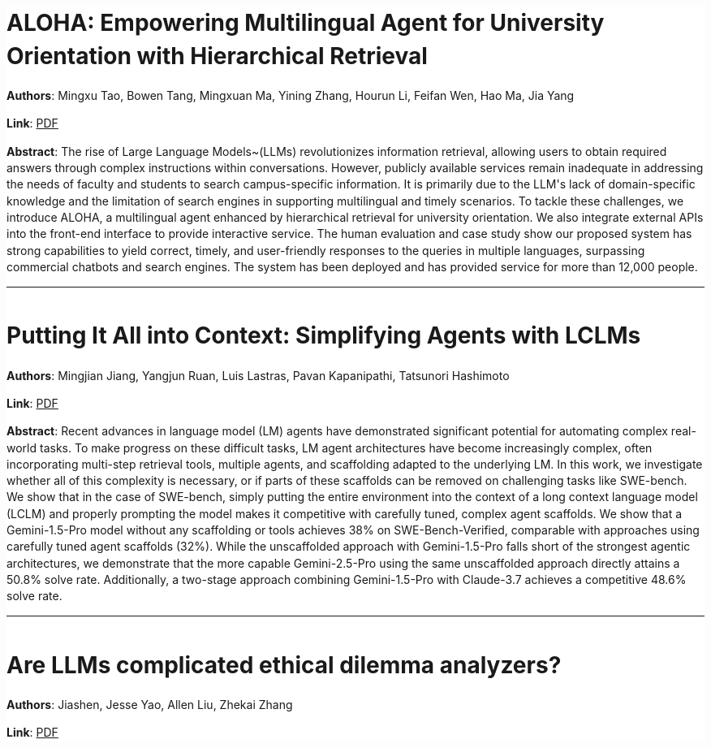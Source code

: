 # ALOHA: Empowering Multilingual Agent for University Orientation with Hierarchical Retrieval 

**Authors**: Mingxu Tao, Bowen Tang, Mingxuan Ma, Yining Zhang, Hourun Li, Feifan Wen, Hao Ma, Jia Yang  

**Link**: [PDF](https://arxiv.org/pdf/2505.08130)  

**Abstract**: The rise of Large Language Models~(LLMs) revolutionizes information retrieval, allowing users to obtain required answers through complex instructions within conversations. However, publicly available services remain inadequate in addressing the needs of faculty and students to search campus-specific information. It is primarily due to the LLM's lack of domain-specific knowledge and the limitation of search engines in supporting multilingual and timely scenarios. To tackle these challenges, we introduce ALOHA, a multilingual agent enhanced by hierarchical retrieval for university orientation. We also integrate external APIs into the front-end interface to provide interactive service. The human evaluation and case study show our proposed system has strong capabilities to yield correct, timely, and user-friendly responses to the queries in multiple languages, surpassing commercial chatbots and search engines. The system has been deployed and has provided service for more than 12,000 people. 

---
# Putting It All into Context: Simplifying Agents with LCLMs 

**Authors**: Mingjian Jiang, Yangjun Ruan, Luis Lastras, Pavan Kapanipathi, Tatsunori Hashimoto  

**Link**: [PDF](https://arxiv.org/pdf/2505.08120)  

**Abstract**: Recent advances in language model (LM) agents have demonstrated significant potential for automating complex real-world tasks. To make progress on these difficult tasks, LM agent architectures have become increasingly complex, often incorporating multi-step retrieval tools, multiple agents, and scaffolding adapted to the underlying LM. In this work, we investigate whether all of this complexity is necessary, or if parts of these scaffolds can be removed on challenging tasks like SWE-bench. We show that in the case of SWE-bench, simply putting the entire environment into the context of a long context language model (LCLM) and properly prompting the model makes it competitive with carefully tuned, complex agent scaffolds. We show that a Gemini-1.5-Pro model without any scaffolding or tools achieves 38% on SWE-Bench-Verified, comparable with approaches using carefully tuned agent scaffolds (32%). While the unscaffolded approach with Gemini-1.5-Pro falls short of the strongest agentic architectures, we demonstrate that the more capable Gemini-2.5-Pro using the same unscaffolded approach directly attains a 50.8% solve rate. Additionally, a two-stage approach combining Gemini-1.5-Pro with Claude-3.7 achieves a competitive 48.6% solve rate. 

---
# Are LLMs complicated ethical dilemma analyzers? 

**Authors**: Jiashen, Jesse Yao, Allen Liu, Zhekai Zhang  

**Link**: [PDF](https://arxiv.org/pdf/2505.08106)  
